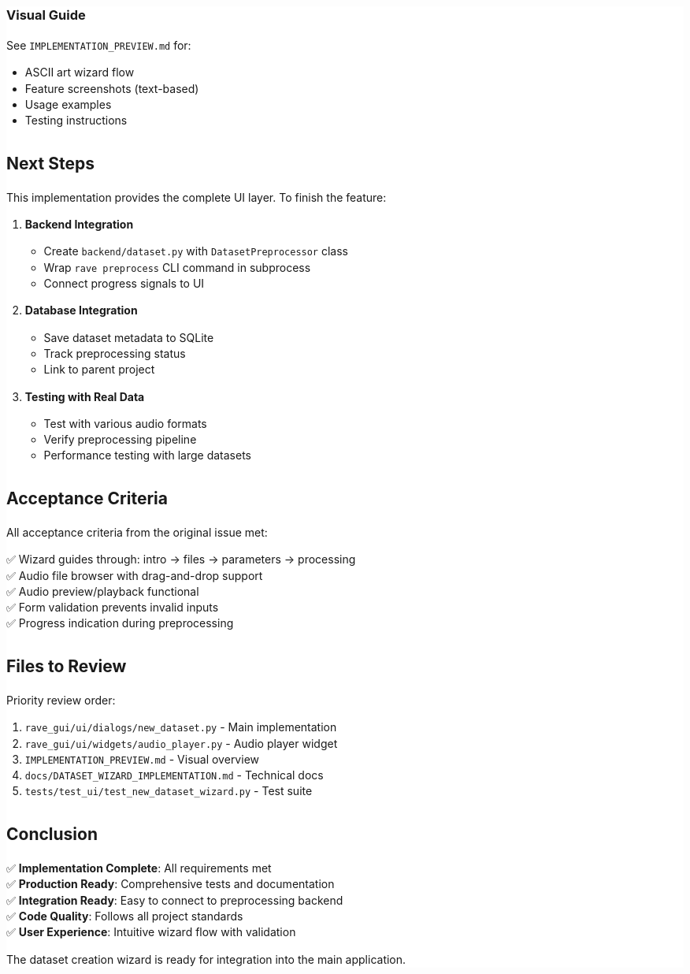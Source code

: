 ### Visual Guide
See `IMPLEMENTATION_PREVIEW.md` for:
- ASCII art wizard flow
- Feature screenshots (text-based)
- Usage examples
- Testing instructions

## Next Steps

This implementation provides the complete UI layer. To finish the feature:

1. **Backend Integration**
   - Create `backend/dataset.py` with `DatasetPreprocessor` class
   - Wrap `rave preprocess` CLI command in subprocess
   - Connect progress signals to UI

2. **Database Integration**
   - Save dataset metadata to SQLite
   - Track preprocessing status
   - Link to parent project

3. **Testing with Real Data**
   - Test with various audio formats
   - Verify preprocessing pipeline
   - Performance testing with large datasets

## Acceptance Criteria

All acceptance criteria from the original issue met:

✅ Wizard guides through: intro → files → parameters → processing  
✅ Audio file browser with drag-and-drop support  
✅ Audio preview/playback functional  
✅ Form validation prevents invalid inputs  
✅ Progress indication during preprocessing  

## Files to Review

Priority review order:
1. `rave_gui/ui/dialogs/new_dataset.py` - Main implementation
2. `rave_gui/ui/widgets/audio_player.py` - Audio player widget
3. `IMPLEMENTATION_PREVIEW.md` - Visual overview
4. `docs/DATASET_WIZARD_IMPLEMENTATION.md` - Technical docs
5. `tests/test_ui/test_new_dataset_wizard.py` - Test suite

## Conclusion

✅ **Implementation Complete**: All requirements met  
✅ **Production Ready**: Comprehensive tests and documentation  
✅ **Integration Ready**: Easy to connect to preprocessing backend  
✅ **Code Quality**: Follows all project standards  
✅ **User Experience**: Intuitive wizard flow with validation  

The dataset creation wizard is ready for integration into the main application.
